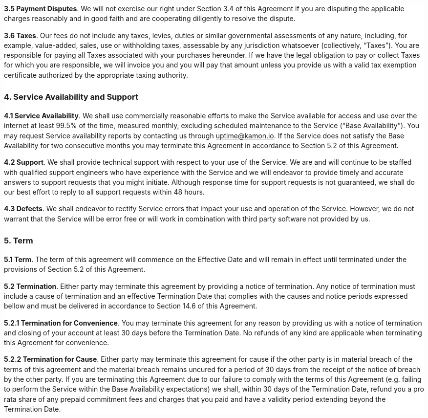 **3.5 Payment Disputes**. We will not exercise our right under Section 3.4 of this Agreement if you are disputing the applicable charges reasonably and in good faith and are cooperating diligently to resolve the dispute.

**3.6 Taxes**. Our fees do not include any taxes, levies, duties or similar governmental assessments of any nature, including, for example, value-added, sales, use or withholding taxes, assessable by any jurisdiction whatsoever (collectively, “Taxes”). You are responsible for paying all Taxes associated with your purchases hereunder. If we have the legal obligation to pay or collect Taxes for which you are responsible, we will invoice you and you will pay that amount unless you provide us with a valid tax exemption certificate authorized by the appropriate taxing authority.

### 4. Service Availability and Support

**4.1 Service Availability**. We shall use commercially reasonable efforts to make the Service available for access and use over the internet at least 99.5% of the time, measured monthly, excluding scheduled maintenance to the Service (“Base Availability”). You may request Service availability reports by contacting us through uptime@kamon.io. If the Service does not satisfy the Base Availability for two consecutive months you may terminate this Agreement in accordance to Section 5.2 of this Agreement.

**4.2 Support**. We shall provide technical support with respect to your use of the Service. We are and will continue to be staffed with qualified support engineers who have experience with the Service and we will endeavor to provide timely and accurate answers to support requests that you might initiate. Although response time for support requests is not guaranteed, we shall do our best effort to reply to all support requests within 48 hours.

**4.3 Defects**. We shall endeavor to rectify Service errors that impact your use and operation of the Service. However, we do not warrant that the Service will be error free or will work in combination with third party software not provided by us.

### 5. Term

**5.1 Term**. The term of this agreement will commence on the Effective Date and will remain in effect until terminated under the provisions of Section 5.2 of this Agreement.

**5.2 Termination**. Either party may terminate this agreement by providing a notice of termination. Any notice of termination must include a cause of termination and an effective Termination Date that complies with the causes and notice periods expressed bellow and must be delivered in accordance to Section 14.6 of this Agreement.

<div class="pl-5" markdown="1">

  **5.2.1 Termination for Convenience**. You may terminate this agreement for any reason by providing us with a notice of termination and closing of your account at least 30 days before the Termination Date. No refunds of any kind are applicable when terminating this Agreement for convenience.

  **5.2.2 Termination for Cause**. Either party may terminate this agreement for cause if the other party is in material breach of the terms of this agreement and the material breach remains uncured for a period of 30 days from the receipt of the notice of breach by the other party. If you are terminating this Agreement due to our failure to comply with the terms of this Agreement (e.g. failing to perform the Service within the Base Availability expectations) we shall, within 30 days of the Termination Date, refund you a pro rata share of any prepaid commitment fees and charges that you paid and have a validity period extending beyond the Termination Date.

</div>
